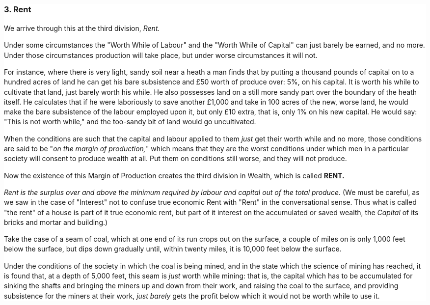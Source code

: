 ### 3. Rent

We arrive through this at the third division, *Rent.*

Under some circumstances the "Worth While of Labour" and the
"Worth While of Capital" can just barely be earned, and no
more. Under those circumstances production will take place,
but under worse circumstances it will not.

For instance, where there is very light, sandy soil near a
heath a man finds that by putting a thousand pounds of
capital on to a hundred acres of land he can get his bare
subsistence and £50 worth of produce over: 5%, on his
capital. It is worth his while to cultivate that land, just
barely worth his while. He also possesses land on a still
more sandy part over the boundary of the heath itself. He
calculates that if he were laboriously to save another
£1,000 and take in 100 acres of the new, worse land, he
would make the bare subsistence of the labour employed upon
it, but only £10 extra, that is, only 1% on his new capital.
He would say: "This is not worth while," and the too-sandy
bit of land would go uncultivated.

When the conditions are such that the capital and labour
applied to them *just* get their worth while and no more,
those conditions are said to be "*on the margin of
production,*" which means that they are the worst conditions
under which men in a particular society will consent to
produce wealth at all. Put them on conditions still worse,
and they will not produce.

Now the existence of this Margin of Production creates the
third division in Wealth, which is called **RENT.**

*Rent is the surplus over and above the minimum required by
labour and capital out of the total produce.* (We must be
careful, as we saw in the case of "Interest" not to confuse
true economic Rent with "Rent" in the conversational sense.
Thus what is called "the rent" of a house is part of it true
economic rent, but part of it interest on the accumulated or
saved wealth, the *Capital* of its bricks and mortar and
building.)

Take the case of a seam of coal, which at one end of its run
crops out on the surface, a couple of miles on is only 1,000
feet below the surface, but dips down gradually until,
within twenty miles, it is 10,000 feet below the surface.

Under the conditions of the society in which the coal is
being mined, and in the state which the science of mining
has reached, it is found that, at a depth of 5,000 feet,
this seam is *just* worth while mining: that is, the capital
which has to be accumulated for sinking the shafts and
bringing the miners up and down from their work, and raising
the coal to the surface, and providing subsistence for the
miners at their work, *just barely* gets the profit below
which it would not be worth while to use it.
